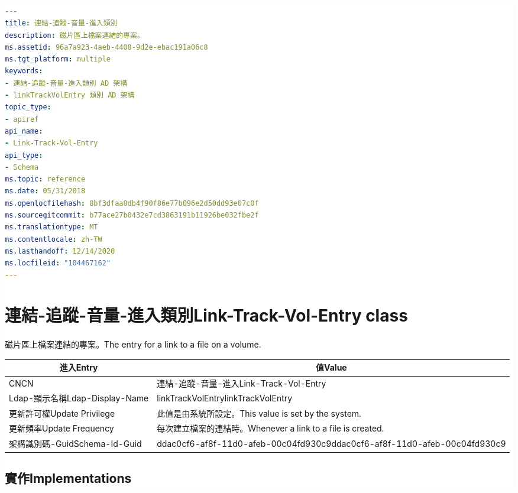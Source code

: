 ```yaml
---
title: 連結-追蹤-音量-進入類別
description: 磁片區上檔案連結的專案。
ms.assetid: 96a7a923-4aeb-4408-9d2e-ebac191a06c8
ms.tgt_platform: multiple
keywords:
- 連結-追蹤-音量-進入類別 AD 架構
- linkTrackVolEntry 類別 AD 架構
topic_type:
- apiref
api_name:
- Link-Track-Vol-Entry
api_type:
- Schema
ms.topic: reference
ms.date: 05/31/2018
ms.openlocfilehash: 8bf3dfaa8db4f90f86e77b096e2d50dd93e07c0f
ms.sourcegitcommit: b77ace27b0432e7cd3863191b11926be032fbe2f
ms.translationtype: MT
ms.contentlocale: zh-TW
ms.lasthandoff: 12/14/2020
ms.locfileid: "104467162"
---
```

# <a name="link-track-vol-entry-class"></a><span data-ttu-id="5a75e-105">連結-追蹤-音量-進入類別</span><span class="sxs-lookup"><span data-stu-id="5a75e-105">Link-Track-Vol-Entry class</span></span>

<span data-ttu-id="5a75e-106">磁片區上檔案連結的專案。</span><span class="sxs-lookup"><span data-stu-id="5a75e-106">The entry for a link to a file on a volume.</span></span>



| <span data-ttu-id="5a75e-107">進入</span><span class="sxs-lookup"><span data-stu-id="5a75e-107">Entry</span></span> | <span data-ttu-id="5a75e-108">值</span><span class="sxs-lookup"><span data-stu-id="5a75e-108">Value</span></span> |
|-------------------|---------------------------------------|
| <span data-ttu-id="5a75e-109">CN</span><span class="sxs-lookup"><span data-stu-id="5a75e-109">CN</span></span>                | <span data-ttu-id="5a75e-110">連結-追蹤-音量-進入</span><span class="sxs-lookup"><span data-stu-id="5a75e-110">Link-Track-Vol-Entry</span></span>                  |
| <span data-ttu-id="5a75e-111">Ldap-顯示名稱</span><span class="sxs-lookup"><span data-stu-id="5a75e-111">Ldap-Display-Name</span></span> | <span data-ttu-id="5a75e-112">linkTrackVolEntry</span><span class="sxs-lookup"><span data-stu-id="5a75e-112">linkTrackVolEntry</span></span>                     |
| <span data-ttu-id="5a75e-113">更新許可權</span><span class="sxs-lookup"><span data-stu-id="5a75e-113">Update Privilege</span></span>  | <span data-ttu-id="5a75e-114">此值是由系統所設定。</span><span class="sxs-lookup"><span data-stu-id="5a75e-114">This value is set by the system.</span></span>      |
| <span data-ttu-id="5a75e-115">更新頻率</span><span class="sxs-lookup"><span data-stu-id="5a75e-115">Update Frequency</span></span>  | <span data-ttu-id="5a75e-116">每次建立檔案的連結時。</span><span class="sxs-lookup"><span data-stu-id="5a75e-116">Whenever a link to a file is created.</span></span> |
| <span data-ttu-id="5a75e-117">架構識別碼-Guid</span><span class="sxs-lookup"><span data-stu-id="5a75e-117">Schema-Id-Guid</span></span>    | <span data-ttu-id="5a75e-118">ddac0cf6-af8f-11d0-afeb-00c04fd930c9</span><span class="sxs-lookup"><span data-stu-id="5a75e-118">ddac0cf6-af8f-11d0-afeb-00c04fd930c9</span></span>  |



## <a name="implementations"></a><span data-ttu-id="5a75e-119">實作</span><span class="sxs-lookup"><span data-stu-id="5a75e-119">Implementations</span></span>

